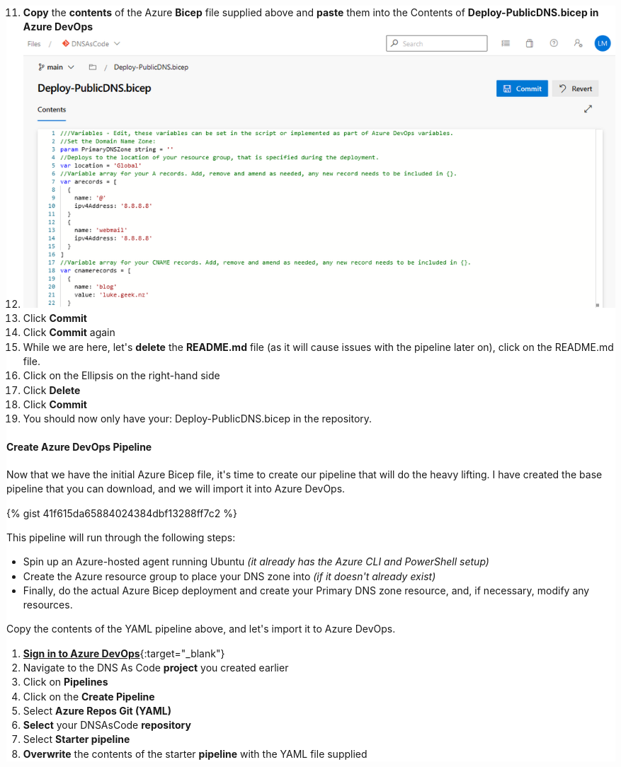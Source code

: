 11. **Copy** the **contents** of the Azure **Bicep** file supplied above and **paste** them into the Contents of **Deploy-PublicDNS.bicep in Azure DevOps**
12. ![Azure DevOps - Azure Bicep](/uploads/azuredevops-deploypublicdnsinitialcommit.png "Azure DevOps - Azure Bicep")
13. Click **Commit**
14. Click **Commit** again
15. While we are here, let's **delete** the **README.md** file (as it will cause issues with the pipeline later on), click on the README.md file.
16. Click on the Ellipsis on the right-hand side
17. Click **Delete**
18. Click **Commit**
19. You should now only have your: Deploy-PublicDNS.bicep in the repository.

#### Create Azure DevOps Pipeline

Now that we have the initial Azure Bicep file, it's time to create our pipeline that will do the heavy lifting. I have created the base pipeline that you can download, and we will import it into Azure DevOps.

{% gist 41f615da65884024384dbf13288ff7c2 %}

This pipeline will run through the following steps:

* Spin up an Azure-hosted agent running Ubuntu _(it already has the Azure CLI and PowerShell setup)_
* Create the Azure resource group to place your DNS zone into _(if it doesn't already exist)_
* Finally, do the actual Azure Bicep deployment and create your Primary DNS zone resource, and, if necessary, modify any resources.

Copy the contents of the YAML pipeline above, and let's import it to Azure DevOps.

 1. [**Sign in to Azure DevOps**](https://go.microsoft.com/fwlink/?LinkId=2014676&githubsi=true&clcid=0x409&WebUserId=e3e298aac5104b0e8e949b3b5bbeb314){:target="_blank"}
 2. Navigate to the DNS As Code **project** you created earlier
 3. Click on **Pipelines**
 4. Click on the **Create Pipeline**
 5. Select **Azure Repos Git (YAML)**
 6. **Select** your DNSAsCode **repository**
 7. Select **Starter pipeline**
 8. **Overwrite** the contents of the starter **pipeline** with the YAML file supplied